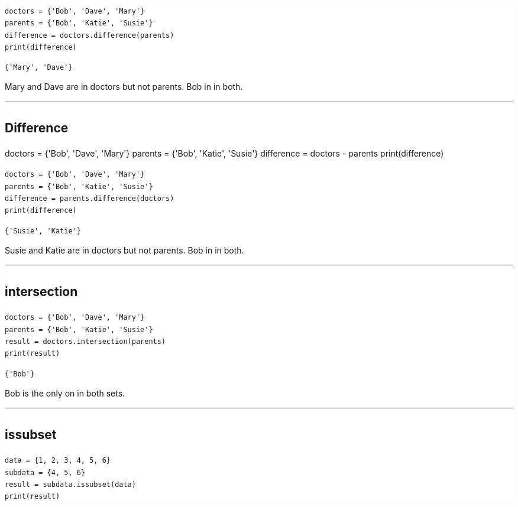 
```
doctors = {'Bob', 'Dave', 'Mary'}
parents = {'Bob', 'Katie', 'Susie'}
difference = doctors.difference(parents)
print(difference)
```

```
{'Mary', 'Dave'}
```

Mary and Dave are in doctors but not parents. Bob in in both.

---

## Difference

doctors = {'Bob', 'Dave', 'Mary'}
parents = {'Bob', 'Katie', 'Susie'}
difference = doctors - parents
print(difference)
```
doctors = {'Bob', 'Dave', 'Mary'}
parents = {'Bob', 'Katie', 'Susie'}
difference = parents.difference(doctors)
print(difference)
```

```
{'Susie', 'Katie'}
```

Susie and Katie are in doctors but not parents. Bob in in both.

---

## intersection

```
doctors = {'Bob', 'Dave', 'Mary'}
parents = {'Bob', 'Katie', 'Susie'}
result = doctors.intersection(parents)
print(result)
```

```
{'Bob'}
```

Bob is the only on in both sets.

---

## issubset

```
data = {1, 2, 3, 4, 5, 6}
subdata = {4, 5, 6}
result = subdata.issubset(data)
print(result)
```
